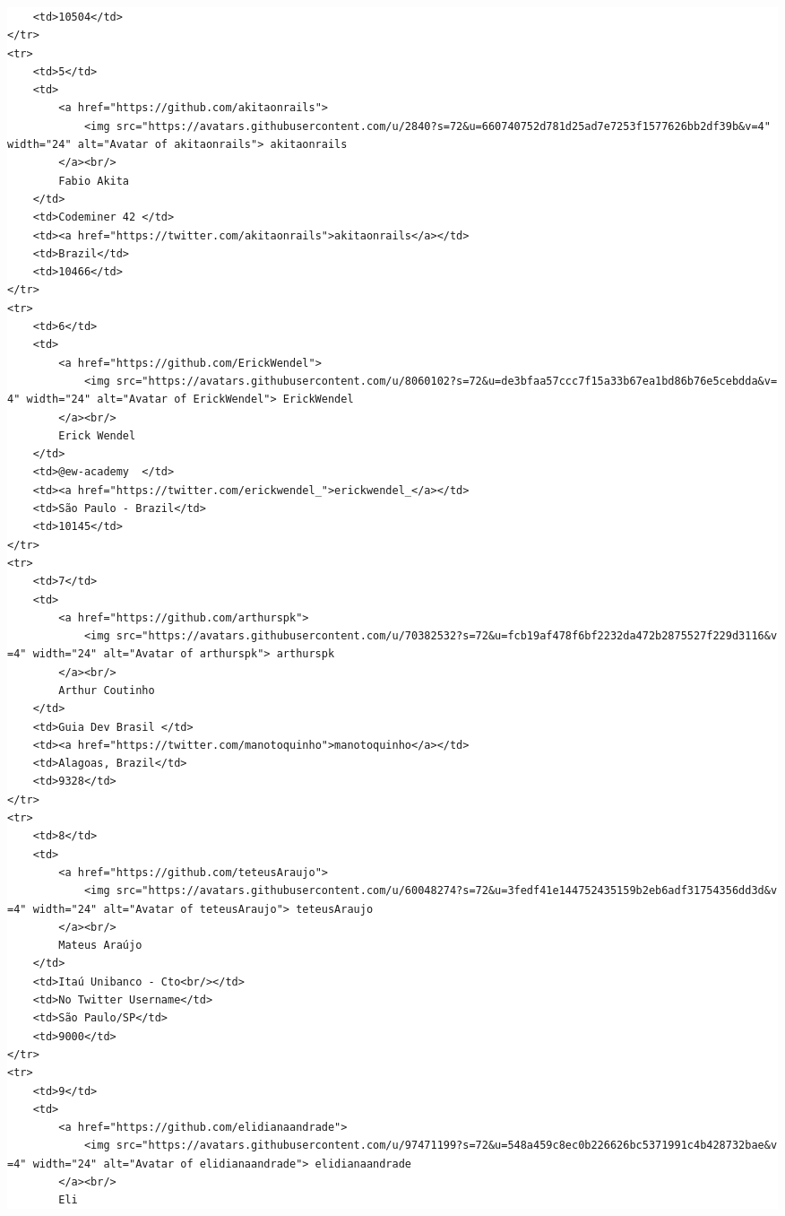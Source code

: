 		<td>10504</td>
	</tr>
	<tr>
		<td>5</td>
		<td>
			<a href="https://github.com/akitaonrails">
				<img src="https://avatars.githubusercontent.com/u/2840?s=72&u=660740752d781d25ad7e7253f1577626bb2df39b&v=4" width="24" alt="Avatar of akitaonrails"> akitaonrails
			</a><br/>
			Fabio Akita
		</td>
		<td>Codeminer 42 </td>
		<td><a href="https://twitter.com/akitaonrails">akitaonrails</a></td>
		<td>Brazil</td>
		<td>10466</td>
	</tr>
	<tr>
		<td>6</td>
		<td>
			<a href="https://github.com/ErickWendel">
				<img src="https://avatars.githubusercontent.com/u/8060102?s=72&u=de3bfaa57ccc7f15a33b67ea1bd86b76e5cebdda&v=4" width="24" alt="Avatar of ErickWendel"> ErickWendel
			</a><br/>
			Erick Wendel
		</td>
		<td>@ew-academy  </td>
		<td><a href="https://twitter.com/erickwendel_">erickwendel_</a></td>
		<td>São Paulo - Brazil</td>
		<td>10145</td>
	</tr>
	<tr>
		<td>7</td>
		<td>
			<a href="https://github.com/arthurspk">
				<img src="https://avatars.githubusercontent.com/u/70382532?s=72&u=fcb19af478f6bf2232da472b2875527f229d3116&v=4" width="24" alt="Avatar of arthurspk"> arthurspk
			</a><br/>
			Arthur Coutinho
		</td>
		<td>Guia Dev Brasil </td>
		<td><a href="https://twitter.com/manotoquinho">manotoquinho</a></td>
		<td>Alagoas, Brazil</td>
		<td>9328</td>
	</tr>
	<tr>
		<td>8</td>
		<td>
			<a href="https://github.com/teteusAraujo">
				<img src="https://avatars.githubusercontent.com/u/60048274?s=72&u=3fedf41e144752435159b2eb6adf31754356dd3d&v=4" width="24" alt="Avatar of teteusAraujo"> teteusAraujo
			</a><br/>
			Mateus Araújo
		</td>
		<td>Itaú Unibanco - Cto<br/></td>
		<td>No Twitter Username</td>
		<td>São Paulo/SP</td>
		<td>9000</td>
	</tr>
	<tr>
		<td>9</td>
		<td>
			<a href="https://github.com/elidianaandrade">
				<img src="https://avatars.githubusercontent.com/u/97471199?s=72&u=548a459c8ec0b226626bc5371991c4b428732bae&v=4" width="24" alt="Avatar of elidianaandrade"> elidianaandrade
			</a><br/>
			Eli